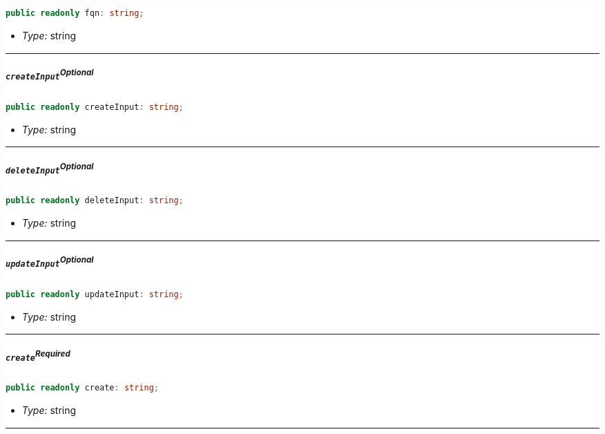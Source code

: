 ```typescript
public readonly fqn: string;
```

- *Type:* string

---

##### `createInput`<sup>Optional</sup> <a name="createInput" id="rhizo-co-terraform-provider-oci.opsiAwrHubSourceAwrhubsourcesManagement.OpsiAwrHubSourceAwrhubsourcesManagementTimeoutsOutputReference.property.createInput"></a>

```typescript
public readonly createInput: string;
```

- *Type:* string

---

##### `deleteInput`<sup>Optional</sup> <a name="deleteInput" id="rhizo-co-terraform-provider-oci.opsiAwrHubSourceAwrhubsourcesManagement.OpsiAwrHubSourceAwrhubsourcesManagementTimeoutsOutputReference.property.deleteInput"></a>

```typescript
public readonly deleteInput: string;
```

- *Type:* string

---

##### `updateInput`<sup>Optional</sup> <a name="updateInput" id="rhizo-co-terraform-provider-oci.opsiAwrHubSourceAwrhubsourcesManagement.OpsiAwrHubSourceAwrhubsourcesManagementTimeoutsOutputReference.property.updateInput"></a>

```typescript
public readonly updateInput: string;
```

- *Type:* string

---

##### `create`<sup>Required</sup> <a name="create" id="rhizo-co-terraform-provider-oci.opsiAwrHubSourceAwrhubsourcesManagement.OpsiAwrHubSourceAwrhubsourcesManagementTimeoutsOutputReference.property.create"></a>

```typescript
public readonly create: string;
```

- *Type:* string

---
